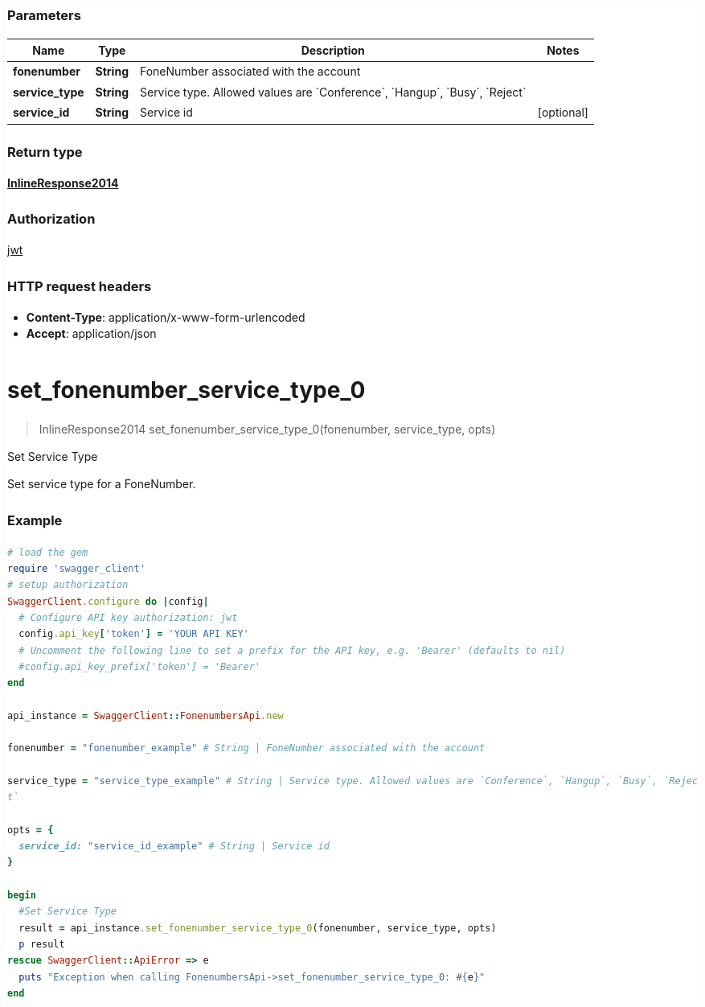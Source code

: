 ### Parameters

Name | Type | Description  | Notes
------------- | ------------- | ------------- | -------------
 **fonenumber** | **String**| FoneNumber associated with the account | 
 **service_type** | **String**| Service type. Allowed values are &#x60;Conference&#x60;, &#x60;Hangup&#x60;, &#x60;Busy&#x60;, &#x60;Reject&#x60; | 
 **service_id** | **String**| Service id | [optional] 

### Return type

[**InlineResponse2014**](InlineResponse2014.md)

### Authorization

[jwt](../README.md#jwt)

### HTTP request headers

 - **Content-Type**: application/x-www-form-urlencoded
 - **Accept**: application/json



# **set_fonenumber_service_type_0**
> InlineResponse2014 set_fonenumber_service_type_0(fonenumber, service_type, opts)

Set Service Type

Set service type for a FoneNumber.

### Example
```ruby
# load the gem
require 'swagger_client'
# setup authorization
SwaggerClient.configure do |config|
  # Configure API key authorization: jwt
  config.api_key['token'] = 'YOUR API KEY'
  # Uncomment the following line to set a prefix for the API key, e.g. 'Bearer' (defaults to nil)
  #config.api_key_prefix['token'] = 'Bearer'
end

api_instance = SwaggerClient::FonenumbersApi.new

fonenumber = "fonenumber_example" # String | FoneNumber associated with the account

service_type = "service_type_example" # String | Service type. Allowed values are `Conference`, `Hangup`, `Busy`, `Reject`

opts = { 
  service_id: "service_id_example" # String | Service id
}

begin
  #Set Service Type
  result = api_instance.set_fonenumber_service_type_0(fonenumber, service_type, opts)
  p result
rescue SwaggerClient::ApiError => e
  puts "Exception when calling FonenumbersApi->set_fonenumber_service_type_0: #{e}"
end
```
